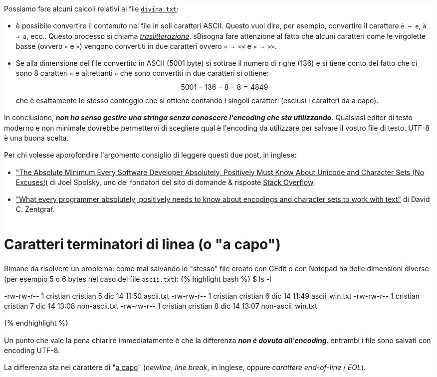 Possiamo fare alcuni calcoli relativi al file [`divina.txt`](../labinfo-mat_2015-2016/esercizi/divina.txt):

* è possibile convertire il contenuto nel file in soli caratteri ASCII.
Questo vuol dire, per esempio, convertire il carattere `è → e`, `à → a`,
ecc.. Questo processo si chiama [_traslitterazione_](https://it.wikipedia.org/wiki/Traslitterazione).
sBisogna fare attenzione al fatto che alcuni caratteri come le virgolette basse
(ovvero `«` e `»`) vengono convertiti in due caratteri ovvero `« → <<` e
`» → >>`.

* Se alla dimensione del file convertito in ASCII (5001 byte) si sottrae
il numero di righe (136) e si tiene conto del fatto che ci sono 8
caratteri `«` e altrettanti `»` che sono convertiti in due caratteri si ottiene:
$$5001 - 136 - 8 - 8 = 4849$$
che è esattamente lo stesso conteggio che si ottiene contando i singoli
caratteri (esclusi i caratteri da a capo).

In conclusione, ***non ha senso gestire una stringa senza conoscere l'encoding che
sta utilizzando***. Qualsiasi editor di testo moderno e non minimale dovrebbe
permettervi di scegliere qual è l'encoding da utilizzare per salvare il vostro file
di testo. UTF-8 è una buona scelta.

Per chi volesse approfondire l'argomento consiglio di leggere questi due post,
in inglese:

* ["The Absolute Minimum Every Software Developer Absolutely, Positively Must Know About Unicode and Character Sets (No Excuses!)](http://www.joelonsoftware.com/articles/Unicode.html) di Joel Spolsky, uno dei fondatori del sito di domande &
risposte [Stack Overflow](https://stackoverflow.com/).

* ["What every programmer absolutely, positively needs to know about encodings and character sets to work with text"](http://kunststube.net/encoding/)
di David C. Zentgraf.

# Caratteri terminatori di linea (o "a capo")

Rimane da risolvere un problema: come mai salvando lo "stesso" file creato con
GEdit o con Notepad ha delle dimensioni diverse (per esempio 5 o 6 bytes nel
caso del file `ascii.txt`):
{% highlight bash %}
$ ls -l

-rw-rw-r-- 1 cristian cristian    5 dic 14 11:50 ascii.txt
-rw-rw-r-- 1 cristian cristian    6 dic 14 11:49 ascii_win.txt
-rw-rw-r-- 1 cristian cristian    7 dic 14 13:08 non-ascii.txt
-rw-rw-r-- 1 cristian cristian    8 dic 14 13:07 non-ascii_win.txt

{% endhighlight %}

Un punto che vale la pena chiarire immediatamente è che la differenza ***non è dovuta
all'encoding***. entrambi i file sono salvati con encoding UTF-8.

La differenza sta nel carattere di "[a capo](https://it.wikipedia.org/wiki/Ritorno_a_capo)"
(_newline_, _line break_, in inglese, oppure _carattere end-of-line_ / _EOL_).
